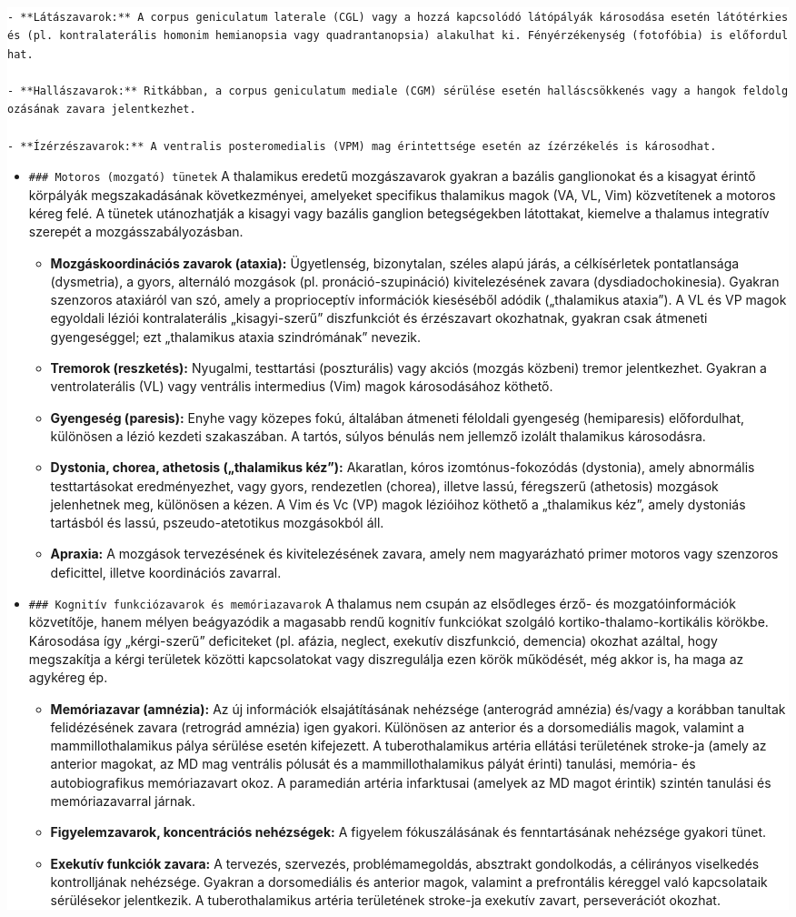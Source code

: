     - **Látászavarok:** A corpus geniculatum laterale (CGL) vagy a hozzá kapcsolódó látópályák károsodása esetén látótérkiesés (pl. kontralaterális homonim hemianopsia vagy quadrantanopsia) alakulhat ki. Fényérzékenység (fotofóbia) is előfordulhat.  
        
    - **Hallászavarok:** Ritkábban, a corpus geniculatum mediale (CGM) sérülése esetén halláscsökkenés vagy a hangok feldolgozásának zavara jelentkezhet.  
        
    - **Ízérzészavarok:** A ventralis posteromedialis (VPM) mag érintettsége esetén az ízérzékelés is károsodhat.  
        
- `### Motoros (mozgató) tünetek` A thalamikus eredetű mozgászavarok gyakran a bazális ganglionokat és a kisagyat érintő körpályák megszakadásának következményei, amelyeket specifikus thalamikus magok (VA, VL, Vim) közvetítenek a motoros kéreg felé. A tünetek utánozhatják a kisagyi vagy bazális ganglion betegségekben látottakat, kiemelve a thalamus integratív szerepét a mozgásszabályozásban.
    
    - **Mozgáskoordinációs zavarok (ataxia):** Ügyetlenség, bizonytalan, széles alapú járás, a célkísérletek pontatlansága (dysmetria), a gyors, alternáló mozgások (pl. pronáció-szupináció) kivitelezésének zavara (dysdiadochokinesia). Gyakran szenzoros ataxiáról van szó, amely a proprioceptív információk kieséséből adódik („thalamikus ataxia”). A VL és VP magok egyoldali léziói kontralaterális „kisagyi-szerű” diszfunkciót és érzészavart okozhatnak, gyakran csak átmeneti gyengeséggel; ezt „thalamikus ataxia szindrómának” nevezik.  
        
    - **Tremorok (reszketés):** Nyugalmi, testtartási (poszturális) vagy akciós (mozgás közbeni) tremor jelentkezhet. Gyakran a ventrolaterális (VL) vagy ventrális intermedius (Vim) magok károsodásához köthető.  
        
    - **Gyengeség (paresis):** Enyhe vagy közepes fokú, általában átmeneti féloldali gyengeség (hemiparesis) előfordulhat, különösen a lézió kezdeti szakaszában. A tartós, súlyos bénulás nem jellemző izolált thalamikus károsodásra.  
        
    - **Dystonia, chorea, athetosis („thalamikus kéz”):** Akaratlan, kóros izomtónus-fokozódás (dystonia), amely abnormális testtartásokat eredményezhet, vagy gyors, rendezetlen (chorea), illetve lassú, féregszerű (athetosis) mozgások jelenhetnek meg, különösen a kézen. A Vim és Vc (VP) magok lézióihoz köthető a „thalamikus kéz”, amely dystoniás tartásból és lassú, pszeudo-atetotikus mozgásokból áll.  
        
    - **Apraxia:** A mozgások tervezésének és kivitelezésének zavara, amely nem magyarázható primer motoros vagy szenzoros deficittel, illetve koordinációs zavarral.  
        
- `### Kognitív funkciózavarok és memóriazavarok` A thalamus nem csupán az elsődleges érző- és mozgatóinformációk közvetítője, hanem mélyen beágyazódik a magasabb rendű kognitív funkciókat szolgáló kortiko-thalamo-kortikális körökbe. Károsodása így „kérgi-szerű” deficiteket (pl. afázia, neglect, exekutív diszfunkció, demencia) okozhat azáltal, hogy megszakítja a kérgi területek közötti kapcsolatokat vagy diszregulálja ezen körök működését, még akkor is, ha maga az agykéreg ép.
    
    - **Memóriazavar (amnézia):** Az új információk elsajátításának nehézsége (anterográd amnézia) és/vagy a korábban tanultak felidézésének zavara (retrográd amnézia) igen gyakori. Különösen az anterior és a dorsomediális magok, valamint a mammillothalamikus pálya sérülése esetén kifejezett. A tuberothalamikus artéria ellátási területének stroke-ja (amely az anterior magokat, az MD mag ventrális pólusát és a mammillothalamikus pályát érinti) tanulási, memória- és autobiografikus memóriazavart okoz. A paramedián artéria infarktusai (amelyek az MD magot érintik) szintén tanulási és memóriazavarral járnak.  
        
    - **Figyelemzavarok, koncentrációs nehézségek:** A figyelem fókuszálásának és fenntartásának nehézsége gyakori tünet.  
        
    - **Exekutív funkciók zavara:** A tervezés, szervezés, problémamegoldás, absztrakt gondolkodás, a célirányos viselkedés kontrolljának nehézsége. Gyakran a dorsomediális és anterior magok, valamint a prefrontális kéreggel való kapcsolataik sérülésekor jelentkezik. A tuberothalamikus artéria területének stroke-ja exekutív zavart, perseverációt okozhat.  
        